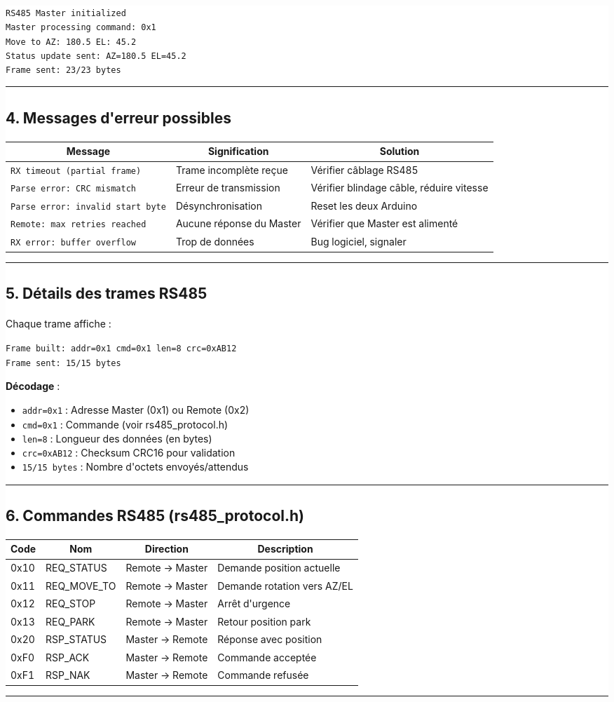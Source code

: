 ```
RS485 Master initialized
Master processing command: 0x1
Move to AZ: 180.5 EL: 45.2
Status update sent: AZ=180.5 EL=45.2
Frame sent: 23/23 bytes
```

---

## 4. Messages d'erreur possibles

| Message | Signification | Solution |
|---------|---------------|----------|
| `RX timeout (partial frame)` | Trame incomplète reçue | Vérifier câblage RS485 |
| `Parse error: CRC mismatch` | Erreur de transmission | Vérifier blindage câble, réduire vitesse |
| `Parse error: invalid start byte` | Désynchronisation | Reset les deux Arduino |
| `Remote: max retries reached` | Aucune réponse du Master | Vérifier que Master est alimenté |
| `RX error: buffer overflow` | Trop de données | Bug logiciel, signaler |

---

## 5. Détails des trames RS485

Chaque trame affiche :
```
Frame built: addr=0x1 cmd=0x1 len=8 crc=0xAB12
Frame sent: 15/15 bytes
```

**Décodage** :
- `addr=0x1` : Adresse Master (0x1) ou Remote (0x2)
- `cmd=0x1` : Commande (voir rs485_protocol.h)
- `len=8` : Longueur des données (en bytes)
- `crc=0xAB12` : Checksum CRC16 pour validation
- `15/15 bytes` : Nombre d'octets envoyés/attendus

---

## 6. Commandes RS485 (rs485_protocol.h)

| Code | Nom | Direction | Description |
|------|-----|-----------|-------------|
| 0x10 | REQ_STATUS | Remote → Master | Demande position actuelle |
| 0x11 | REQ_MOVE_TO | Remote → Master | Demande rotation vers AZ/EL |
| 0x12 | REQ_STOP | Remote → Master | Arrêt d'urgence |
| 0x13 | REQ_PARK | Remote → Master | Retour position park |
| 0x20 | RSP_STATUS | Master → Remote | Réponse avec position |
| 0xF0 | RSP_ACK | Master → Remote | Commande acceptée |
| 0xF1 | RSP_NAK | Master → Remote | Commande refusée |

---